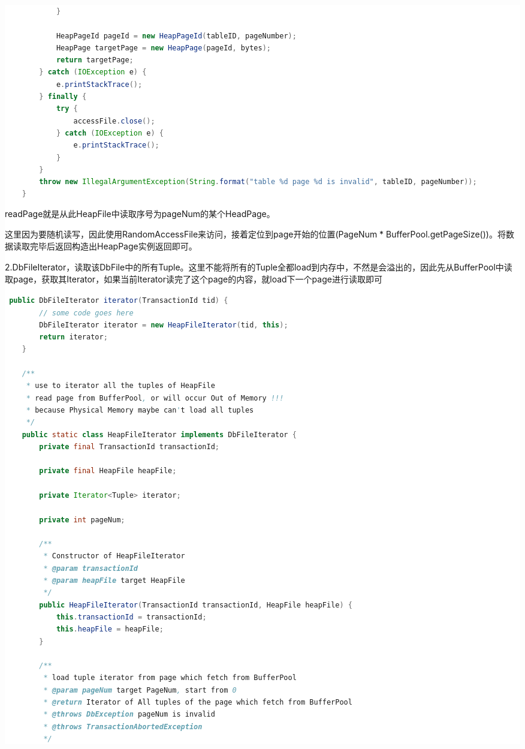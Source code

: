 ```java
            }

            HeapPageId pageId = new HeapPageId(tableID, pageNumber);
            HeapPage targetPage = new HeapPage(pageId, bytes);
            return targetPage;
        } catch (IOException e) {
            e.printStackTrace();
        } finally {
            try {
                accessFile.close();
            } catch (IOException e) {
                e.printStackTrace();
            }
        }
        throw new IllegalArgumentException(String.format("table %d page %d is invalid", tableID, pageNumber));
    }
```

readPage就是从此HeapFile中读取序号为pageNum的某个HeadPage。

这里因为要随机读写，因此使用RandomAccessFile来访问，接着定位到page开始的位置(PageNum * BufferPool.getPageSize())。将数据读取完毕后返回构造出HeapPage实例返回即可。

2.DbFileIterator，读取该DbFile中的所有Tuple。这里不能将所有的Tuple全都load到内存中，不然是会溢出的，因此先从BufferPool中读取page，获取其Iterator，如果当前Iterator读完了这个page的内容，就load下一个page进行读取即可

```java
 public DbFileIterator iterator(TransactionId tid) {
        // some code goes here
        DbFileIterator iterator = new HeapFileIterator(tid, this);
        return iterator;
    }

    /**
     * use to iterator all the tuples of HeapFile
     * read page from BufferPool, or will occur Out of Memory !!!
     * because Physical Memory maybe can't load all tuples
     */
    public static class HeapFileIterator implements DbFileIterator {
        private final TransactionId transactionId;

        private final HeapFile heapFile;

        private Iterator<Tuple> iterator;

        private int pageNum;

        /**
         * Constructor of HeapFileIterator
         * @param transactionId
         * @param heapFile target HeapFile
         */
        public HeapFileIterator(TransactionId transactionId, HeapFile heapFile) {
            this.transactionId = transactionId;
            this.heapFile = heapFile;
        }

        /**
         * load tuple iterator from page which fetch from BufferPool
         * @param pageNum target PageNum, start from 0
         * @return Iterator of All tuples of the page which fetch from BufferPool
         * @throws DbException pageNum is invalid
         * @throws TransactionAbortedException
         */
```